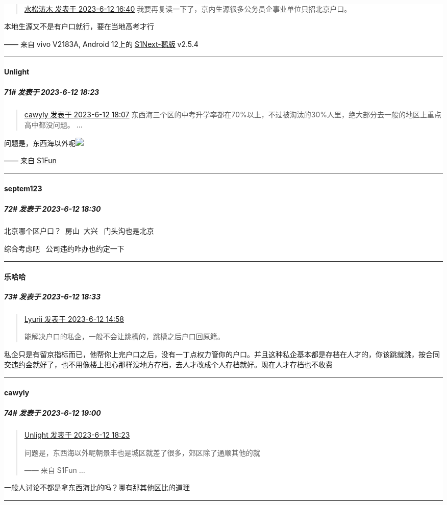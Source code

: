 <blockquote><a href="httphttps://bbs.saraba1st.com/2b/forum.php?mod=redirect&amp;goto=findpost&amp;pid=61252297&amp;ptid=2139648" target="_blank">水松涛木 发表于 2023-6-12 16:40</a>
我要再复读一下了，京内生源很多公务员企事业单位只招北京户口。</blockquote>
本地生源又不是有户口就行，要在当地高考才行

—— 来自 vivo V2183A, Android 12上的 [S1Next-鹅版](https://github.com/ykrank/S1-Next/releases) v2.5.4

*****

####  Unlight  
##### 71#       发表于 2023-6-12 18:23

<blockquote><a href="httphttps://bbs.saraba1st.com/2b/forum.php?mod=redirect&amp;goto=findpost&amp;pid=61253811&amp;ptid=2139648" target="_blank">cawyly 发表于 2023-6-12 18:07</a>
东西海三个区的中考升学率都在70%以上，不过被淘汰的30%人里，绝大部分去一般的地区上重点高中都没问题。 ...</blockquote>
问题是，东西海以外呢<img src="https://static.saraba1st.com/image/smiley/face2017/067.png" referrerpolicy="no-referrer">

—— 来自 [S1Fun](https://s1fun.koalcat.com)


*****

####  septem123  
##### 72#       发表于 2023-6-12 18:30

北京哪个区户口？  房山  大兴   门头沟也是北京

综合考虑吧   公司违约咋办也约定一下

*****

####  乐哈哈  
##### 73#       发表于 2023-6-12 18:33

<blockquote><a href="httphttps://bbs.saraba1st.com/2b/forum.php?mod=redirect&amp;goto=findpost&amp;pid=61250620&amp;ptid=2139648" target="_blank">Lyurii 发表于 2023-6-12 14:58</a>

能解决户口的私企，一般不会让跳槽的，跳槽之后户口回原籍。</blockquote>
私企只是有留京指标而已，他帮你上完户口之后，没有一丁点权力管你的户口。并且这种私企基本都是存档在人才的，你该跳就跳，按合同交违约金就好了，也不用像楼上担心那样没地方存档，去人才改成个人存档就好。现在人才存档也不收费


*****

####  cawyly  
##### 74#       发表于 2023-6-12 19:00

<blockquote><a href="httphttps://bbs.saraba1st.com/2b/forum.php?mod=redirect&amp;goto=findpost&amp;pid=61254103&amp;ptid=2139648" target="_blank">Unlight 发表于 2023-6-12 18:23</a>

问题是，东西海以外呢朝景丰也是城区就差了很多，郊区除了通顺其他的就

—— 来自 S1Fun ...</blockquote>
一般人讨论不都是拿东西海比的吗？哪有那其他区比的道理


*****
